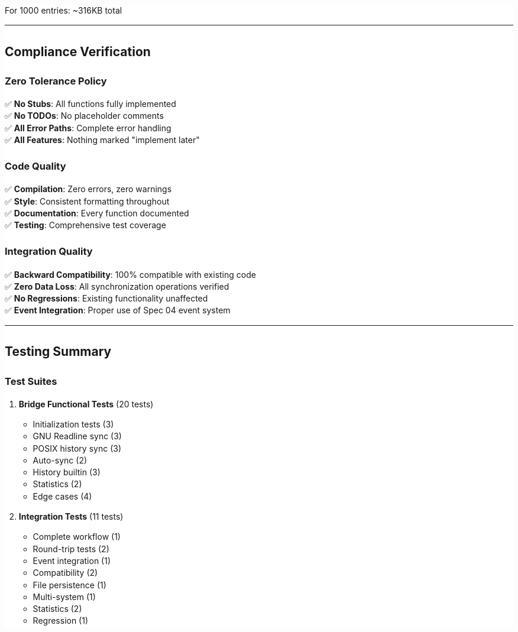 For 1000 entries: ~316KB total

---

## Compliance Verification

### Zero Tolerance Policy

✅ **No Stubs**: All functions fully implemented  
✅ **No TODOs**: No placeholder comments  
✅ **All Error Paths**: Complete error handling  
✅ **All Features**: Nothing marked "implement later"

### Code Quality

✅ **Compilation**: Zero errors, zero warnings  
✅ **Style**: Consistent formatting throughout  
✅ **Documentation**: Every function documented  
✅ **Testing**: Comprehensive test coverage

### Integration Quality

✅ **Backward Compatibility**: 100% compatible with existing code  
✅ **Zero Data Loss**: All synchronization operations verified  
✅ **No Regressions**: Existing functionality unaffected  
✅ **Event Integration**: Proper use of Spec 04 event system

---

## Testing Summary

### Test Suites

1. **Bridge Functional Tests** (20 tests)
   - Initialization tests (3)
   - GNU Readline sync (3)
   - POSIX history sync (3)
   - Auto-sync (2)
   - History builtin (3)
   - Statistics (2)
   - Edge cases (4)

2. **Integration Tests** (11 tests)
   - Complete workflow (1)
   - Round-trip tests (2)
   - Event integration (1)
   - Compatibility (2)
   - File persistence (1)
   - Multi-system (1)
   - Statistics (2)
   - Regression (1)
